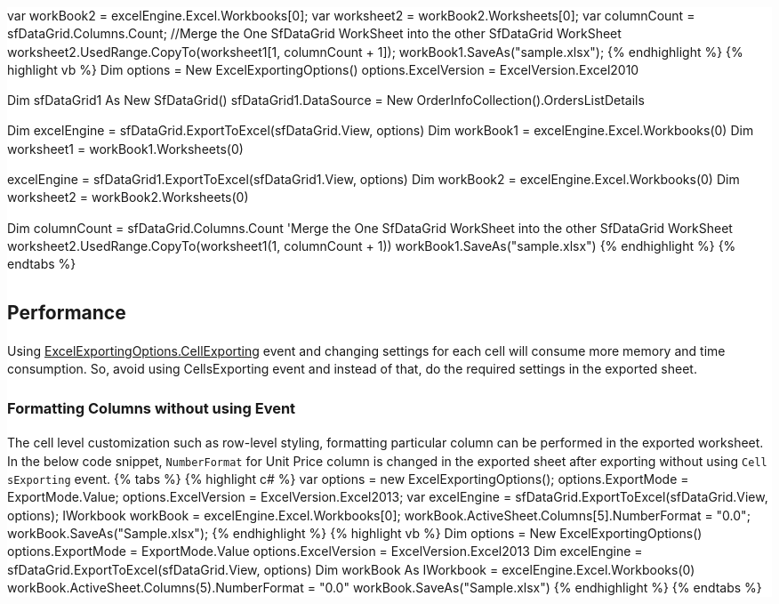 var workBook2 = excelEngine.Excel.Workbooks[0];
var worksheet2 = workBook2.Worksheets[0];
var columnCount = sfDataGrid.Columns.Count;
//Merge the One SfDataGrid WorkSheet into the other SfDataGrid WorkSheet
worksheet2.UsedRange.CopyTo(worksheet1[1, columnCount + 1]);
workBook1.SaveAs("sample.xlsx");
{% endhighlight %}
{% highlight vb %}
Dim options = New ExcelExportingOptions()
options.ExcelVersion = ExcelVersion.Excel2010

Dim sfDataGrid1 As New SfDataGrid()
sfDataGrid1.DataSource = New OrderInfoCollection().OrdersListDetails

Dim excelEngine = sfDataGrid.ExportToExcel(sfDataGrid.View, options)
Dim workBook1 = excelEngine.Excel.Workbooks(0)
Dim worksheet1 = workBook1.Worksheets(0)

excelEngine = sfDataGrid1.ExportToExcel(sfDataGrid1.View, options)
Dim workBook2 = excelEngine.Excel.Workbooks(0)
Dim worksheet2 = workBook2.Worksheets(0)

Dim columnCount = sfDataGrid.Columns.Count
'Merge the One SfDataGrid WorkSheet into the other SfDataGrid WorkSheet
worksheet2.UsedRange.CopyTo(worksheet1(1, columnCount + 1))
workBook1.SaveAs("sample.xlsx")
{% endhighlight %}
{% endtabs %}

## Performance
Using [ExcelExportingOptions.CellExporting](https://help.syncfusion.com/cr/cref_files/windowsforms/sfdatagridconverter/Syncfusion.SfDataGridConverter.WinForms~Syncfusion.WinForms.DataGridConverter.ExcelExportingOptions~CellExporting_EV.html) event and changing settings for each cell will consume more memory and time consumption. So, avoid using CellsExporting event and instead of that, do the required settings in the exported sheet.

### Formatting Columns without using Event
The cell level customization such as row-level styling, formatting particular column can be performed in the exported worksheet.
In the below code snippet, `NumberFormat` for Unit Price column is changed in the exported sheet after exporting without using `CellsExporting` event.
{% tabs %}
{% highlight c# %}
var options = new ExcelExportingOptions();
options.ExportMode = ExportMode.Value;
options.ExcelVersion = ExcelVersion.Excel2013;
var excelEngine = sfDataGrid.ExportToExcel(sfDataGrid.View, options);
IWorkbook workBook = excelEngine.Excel.Workbooks[0];
workBook.ActiveSheet.Columns[5].NumberFormat = "0.0";
workBook.SaveAs("Sample.xlsx");
{% endhighlight %}
{% highlight vb %}
Dim options = New ExcelExportingOptions()
options.ExportMode = ExportMode.Value
options.ExcelVersion = ExcelVersion.Excel2013
Dim excelEngine = sfDataGrid.ExportToExcel(sfDataGrid.View, options)
Dim workBook As IWorkbook = excelEngine.Excel.Workbooks(0)
workBook.ActiveSheet.Columns(5).NumberFormat = "0.0"
workBook.SaveAs("Sample.xlsx")
{% endhighlight %}
{% endtabs %}
